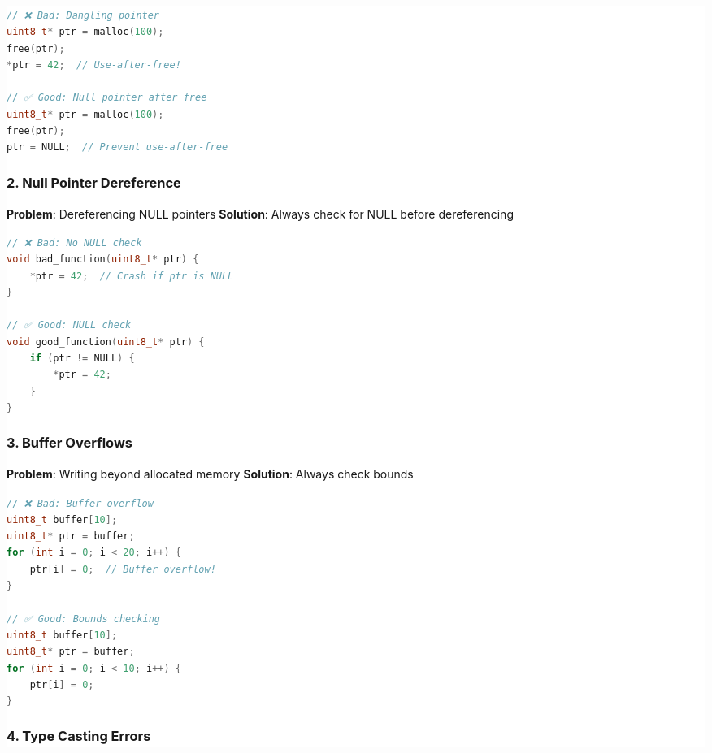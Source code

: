 ```c
// ❌ Bad: Dangling pointer
uint8_t* ptr = malloc(100);
free(ptr);
*ptr = 42;  // Use-after-free!

// ✅ Good: Null pointer after free
uint8_t* ptr = malloc(100);
free(ptr);
ptr = NULL;  // Prevent use-after-free
```

### **2. Null Pointer Dereference**

**Problem**: Dereferencing NULL pointers
**Solution**: Always check for NULL before dereferencing

```c
// ❌ Bad: No NULL check
void bad_function(uint8_t* ptr) {
    *ptr = 42;  // Crash if ptr is NULL
}

// ✅ Good: NULL check
void good_function(uint8_t* ptr) {
    if (ptr != NULL) {
        *ptr = 42;
    }
}
```

### **3. Buffer Overflows**

**Problem**: Writing beyond allocated memory
**Solution**: Always check bounds

```c
// ❌ Bad: Buffer overflow
uint8_t buffer[10];
uint8_t* ptr = buffer;
for (int i = 0; i < 20; i++) {
    ptr[i] = 0;  // Buffer overflow!
}

// ✅ Good: Bounds checking
uint8_t buffer[10];
uint8_t* ptr = buffer;
for (int i = 0; i < 10; i++) {
    ptr[i] = 0;
}
```

### **4. Type Casting Errors**
